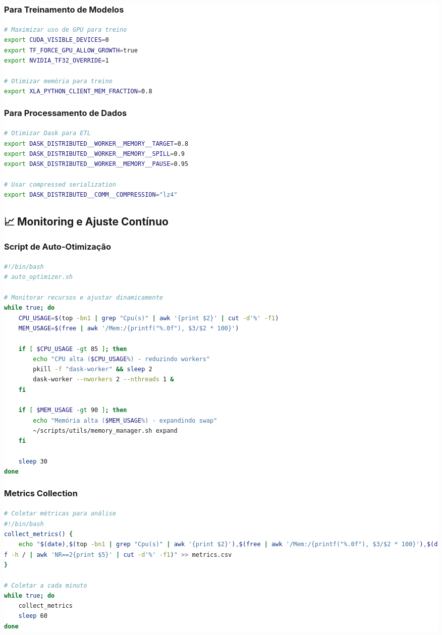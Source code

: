 ### Para Treinamento de Modelos
```bash
# Maximizar uso de GPU para treino
export CUDA_VISIBLE_DEVICES=0
export TF_FORCE_GPU_ALLOW_GROWTH=true
export NVIDIA_TF32_OVERRIDE=1

# Otimizar memória para treino
export XLA_PYTHON_CLIENT_MEM_FRACTION=0.8
```

### Para Processamento de Dados
```bash
# Otimizar Dask para ETL
export DASK_DISTRIBUTED__WORKER__MEMORY__TARGET=0.8
export DASK_DISTRIBUTED__WORKER__MEMORY__SPILL=0.9
export DASK_DISTRIBUTED__WORKER__MEMORY__PAUSE=0.95

# Usar compressed serialization
export DASK_DISTRIBUTED__COMM__COMPRESSION="lz4"
```

## 📈 Monitoring e Ajuste Contínuo

### Script de Auto-Otimização
```bash
#!/bin/bash
# auto_optimizer.sh

# Monitorar recursos e ajustar dinamicamente
while true; do
    CPU_USAGE=$(top -bn1 | grep "Cpu(s)" | awk '{print $2}' | cut -d'%' -f1)
    MEM_USAGE=$(free | awk '/Mem:/{printf("%.0f"), $3/$2 * 100}')
    
    if [ $CPU_USAGE -gt 85 ]; then
        echo "CPU alta ($CPU_USAGE%) - reduzindo workers"
        pkill -f "dask-worker" && sleep 2
        dask-worker --nworkers 2 --nthreads 1 &
    fi
    
    if [ $MEM_USAGE -gt 90 ]; then
        echo "Memória alta ($MEM_USAGE%) - expandindo swap"
        ~/scripts/utils/memory_manager.sh expand
    fi
    
    sleep 30
done
```

### Metrics Collection
```bash
# Coletar métricas para análise
#!/bin/bash
collect_metrics() {
    echo "$(date),$(top -bn1 | grep "Cpu(s)" | awk '{print $2}'),$(free | awk '/Mem:/{printf("%.0f"), $3/$2 * 100}'),$(df -h / | awk 'NR==2{print $5}' | cut -d'%' -f1)" >> metrics.csv
}

# Coletar a cada minuto
while true; do
    collect_metrics
    sleep 60
done
```